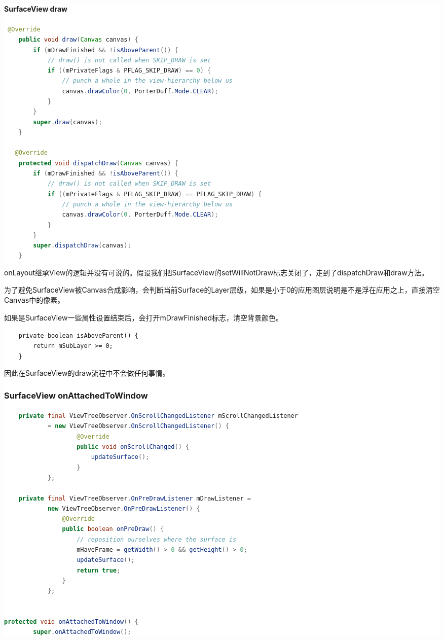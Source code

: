 
####  SurfaceView draw
```java
 @Override
    public void draw(Canvas canvas) {
        if (mDrawFinished && !isAboveParent()) {
            // draw() is not called when SKIP_DRAW is set
            if ((mPrivateFlags & PFLAG_SKIP_DRAW) == 0) {
                // punch a whole in the view-hierarchy below us
                canvas.drawColor(0, PorterDuff.Mode.CLEAR);
            }
        }
        super.draw(canvas);
    }

   @Override
    protected void dispatchDraw(Canvas canvas) {
        if (mDrawFinished && !isAboveParent()) {
            // draw() is not called when SKIP_DRAW is set
            if ((mPrivateFlags & PFLAG_SKIP_DRAW) == PFLAG_SKIP_DRAW) {
                // punch a whole in the view-hierarchy below us
                canvas.drawColor(0, PorterDuff.Mode.CLEAR);
            }
        }
        super.dispatchDraw(canvas);
    }
```
onLayout继承View的逻辑并没有可说的。假设我们把SurfaceView的setWillNotDraw标志关闭了，走到了dispatchDraw和draw方法。

为了避免SurfaceView被Canvas合成影响，会判断当前Surface的Layer层级，如果是小于0的应用图层说明是不是浮在应用之上，直接清空Canvas中的像素。

如果是SurfaceView一些属性设置结束后，会打开mDrawFinished标志，清空背景颜色。

```
    private boolean isAboveParent() {
        return mSubLayer >= 0;
    }
```

因此在SurfaceView的draw流程中不会做任何事情。

### SurfaceView onAttachedToWindow
```java
    private final ViewTreeObserver.OnScrollChangedListener mScrollChangedListener
            = new ViewTreeObserver.OnScrollChangedListener() {
                    @Override
                    public void onScrollChanged() {
                        updateSurface();
                    }
            };

    private final ViewTreeObserver.OnPreDrawListener mDrawListener =
            new ViewTreeObserver.OnPreDrawListener() {
                @Override
                public boolean onPreDraw() {
                    // reposition ourselves where the surface is
                    mHaveFrame = getWidth() > 0 && getHeight() > 0;
                    updateSurface();
                    return true;
                }
            };


protected void onAttachedToWindow() {
        super.onAttachedToWindow();

```
